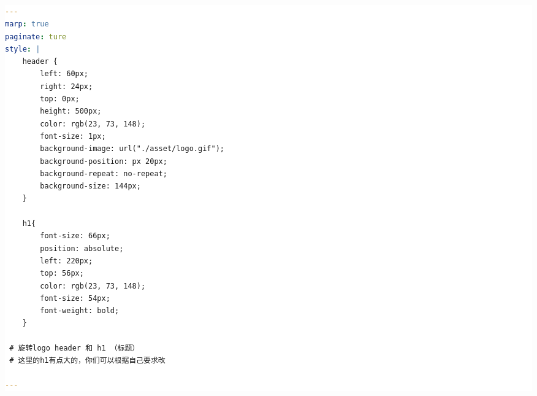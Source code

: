 ```yaml
---
marp: true
paginate: ture
style: | 
    header {
        left: 60px;
        right: 24px;
        top: 0px;
        height: 500px;
        color: rgb(23, 73, 148);
        font-size: 1px; 
        background-image: url("./asset/logo.gif"); 
        background-position: px 20px;
        background-repeat: no-repeat;
        background-size: 144px;
    }

    h1{
        font-size: 66px;
        position: absolute;
        left: 220px;
        top: 56px;
        color: rgb(23, 73, 148);
        font-size: 54px; 
        font-weight: bold;
    }

 # 旋转logo header 和 h1 （标题）
 # 这里的h1有点大的，你们可以根据自己要求改

---
```


<style scoped>

    h3 {
        color: black;
        margin-bottom: 0px;
        margin-top: 0px;
        text-align: left;
        font-size: 64px;
        position: absolute;
        left: 60px;
        top: 240px;
    }

    h5 {
        color: black;
        margin-top: 0px;
        margin-bottom: 16px;
        position: absolute;
        left: 60px;
        top: 430px;
        text-align: left;
        font-size: 28px;
        